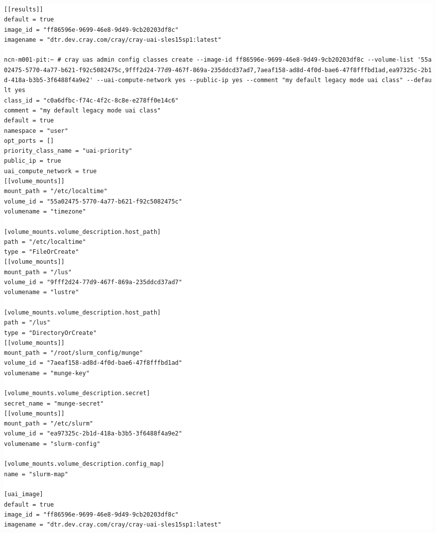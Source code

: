 ```
[[results]]
default = true
image_id = "ff86596e-9699-46e8-9d49-9cb20203df8c"
imagename = "dtr.dev.cray.com/cray/cray-uai-sles15sp1:latest"

ncn-m001-pit:~ # cray uas admin config classes create --image-id ff86596e-9699-46e8-9d49-9cb20203df8c --volume-list '55a02475-5770-4a77-b621-f92c5082475c,9fff2d24-77d9-467f-869a-235ddcd37ad7,7aeaf158-ad8d-4f0d-bae6-47f8fffbd1ad,ea97325c-2b1d-418a-b3b5-3f6488f4a9e2' --uai-compute-network yes --public-ip yes --comment "my default legacy mode uai class" --default yes
class_id = "c0a6dfbc-f74c-4f2c-8c8e-e278ff0e14c6"
comment = "my default legacy mode uai class"
default = true
namespace = "user"
opt_ports = []
priority_class_name = "uai-priority"
public_ip = true
uai_compute_network = true
[[volume_mounts]]
mount_path = "/etc/localtime"
volume_id = "55a02475-5770-4a77-b621-f92c5082475c"
volumename = "timezone"

[volume_mounts.volume_description.host_path]
path = "/etc/localtime"
type = "FileOrCreate"
[[volume_mounts]]
mount_path = "/lus"
volume_id = "9fff2d24-77d9-467f-869a-235ddcd37ad7"
volumename = "lustre"

[volume_mounts.volume_description.host_path]
path = "/lus"
type = "DirectoryOrCreate"
[[volume_mounts]]
mount_path = "/root/slurm_config/munge"
volume_id = "7aeaf158-ad8d-4f0d-bae6-47f8fffbd1ad"
volumename = "munge-key"

[volume_mounts.volume_description.secret]
secret_name = "munge-secret"
[[volume_mounts]]
mount_path = "/etc/slurm"
volume_id = "ea97325c-2b1d-418a-b3b5-3f6488f4a9e2"
volumename = "slurm-config"

[volume_mounts.volume_description.config_map]
name = "slurm-map"

[uai_image]
default = true
image_id = "ff86596e-9699-46e8-9d49-9cb20203df8c"
imagename = "dtr.dev.cray.com/cray/cray-uai-sles15sp1:latest"
```
